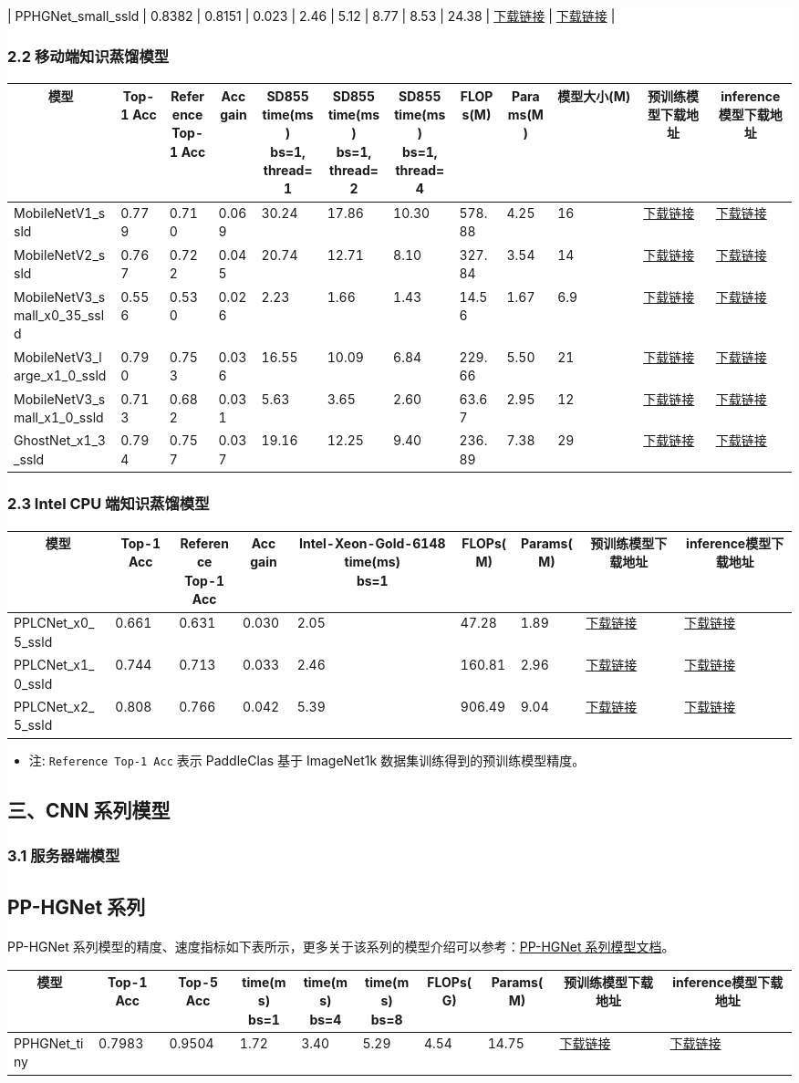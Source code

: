 | PPHGNet_small_ssld | 0.8382    |  0.8151  |  0.023 | 2.46            | 5.12           |  8.77    | 8.53       | 24.38           | [下载链接](https://paddle-imagenet-models-name.bj.bcebos.com/dygraph/legendary_models/PPHGNet_small_ssld_pretrained.pdparams) | [下载链接](https://paddle-imagenet-models-name.bj.bcebos.com/dygraph/inference/PPHGNet_small_ssld_infer.tar) |

<a name="SSLD_mobile"></a>

### 2.2 移动端知识蒸馏模型

| 模型                  | Top-1 Acc | Reference<br>Top-1 Acc | Acc gain | SD855 time(ms)<br>bs=1, thread=1 | SD855 time(ms)<br/>bs=1, thread=2 | SD855 time(ms)<br/>bs=1, thread=4 | FLOPs(M) | Params(M) | <span style="white-space:nowrap;">模型大小(M)</span> | 预训练模型下载地址 | inference模型下载地址 |
|---------------------|-----------|-----------|---------------|----------------|-----------|----------|-----------|-----------------------------------|-----------------------------------|-----------------------------------|-----------------------------------|
| MobileNetV1_ssld   | 0.779    | 0.710    | 0.069 | 30.24                            | 17.86                             | 10.30                             | 578.88     | 4.25      | 16      | [下载链接](https://paddle-imagenet-models-name.bj.bcebos.com/dygraph/legendary_models/MobileNetV1_ssld_pretrained.pdparams)                 | [下载链接](https://paddle-imagenet-models-name.bj.bcebos.com/dygraph/inference/MobileNetV1_ssld_infer.tar) |
| MobileNetV2_ssld                 | 0.767    | 0.722  | 0.045  | 20.74                            | 12.71                             | 8.10                              | 327.84      | 3.54      | 14      | [下载链接](https://paddle-imagenet-models-name.bj.bcebos.com/dygraph/MobileNetV2_ssld_pretrained.pdparams)                 | [下载链接](https://paddle-imagenet-models-name.bj.bcebos.com/dygraph/inference/MobileNetV2_ssld_infer.tar) |
| MobileNetV3_small_x0_35_ssld          | 0.556    | 0.530 | 0.026   | 2.23 | 1.66 | 1.43 | 14.56    | 1.67      | 6.9     | [下载链接](https://paddle-imagenet-models-name.bj.bcebos.com/dygraph/legendary_models/MobileNetV3_small_x0_35_ssld_pretrained.pdparams)          | [下载链接](https://paddle-imagenet-models-name.bj.bcebos.com/dygraph/inference/MobileNetV3_small_x0_35_ssld_infer.tar) |
| MobileNetV3_large_x1_0_ssld      | 0.790    | 0.753  | 0.036  | 16.55                            | 10.09                             | 6.84                              | 229.66     | 5.50      | 21      | [下载链接](https://paddle-imagenet-models-name.bj.bcebos.com/dygraph/legendary_models/MobileNetV3_large_x1_0_ssld_pretrained.pdparams)      | [下载链接](https://paddle-imagenet-models-name.bj.bcebos.com/dygraph/inference/MobileNetV3_large_x1_0_ssld_infer.tar) |
| MobileNetV3_small_x1_0_ssld      | 0.713    | 0.682  |  0.031  | 5.63                             | 3.65                              | 2.60                              | 63.67    | 2.95      | 12      | [下载链接](https://paddle-imagenet-models-name.bj.bcebos.com/dygraph/legendary_models/MobileNetV3_small_x1_0_ssld_pretrained.pdparams)      | [下载链接](https://paddle-imagenet-models-name.bj.bcebos.com/dygraph/inference/MobileNetV3_small_x1_0_ssld_infer.tar) |
| GhostNet_x1_3_ssld                    | 0.794    | 0.757   | 0.037 | 19.16                            | 12.25     | 9.40     | 236.89     | 7.38       | 29      | [下载链接](https://paddle-imagenet-models-name.bj.bcebos.com/dygraph/GhostNet_x1_3_ssld_pretrained.pdparams)               | [下载链接](https://paddle-imagenet-models-name.bj.bcebos.com/dygraph/inference/GhostNet_x1_3_ssld_infer.tar) |

<a name="SSLD_intel_cpu"></a>

### 2.3 Intel CPU 端知识蒸馏模型

| 模型                  | Top-1 Acc | Reference<br>Top-1 Acc | Acc gain |  Intel-Xeon-Gold-6148 time(ms)<br>bs=1 | FLOPs(M) | Params(M)  | 预训练模型下载地址 | inference模型下载地址 |
|---------------------|-----------|-----------|---------------|----------------|----------|-----------|-----------------------------------|-----------------------------------|
| PPLCNet_x0_5_ssld   | 0.661    | 0.631    | 0.030 | 2.05     | 47.28     |   1.89   | [下载链接](https://paddle-imagenet-models-name.bj.bcebos.com/dygraph/legendary_models/PPLCNet_x0_5_ssld_pretrained.pdparams)                 | [下载链接](https://paddle-imagenet-models-name.bj.bcebos.com/dygraph/inference/PPLCNet_x0_5_ssld_infer.tar) |
| PPLCNet_x1_0_ssld   | 0.744    | 0.713    | 0.033 | 2.46     | 160.81     |   2.96  | [下载链接](https://paddle-imagenet-models-name.bj.bcebos.com/dygraph/legendary_models/PPLCNet_x1_0_ssld_pretrained.pdparams)                 | [下载链接](https://paddle-imagenet-models-name.bj.bcebos.com/dygraph/inference/PPLCNet_x1_0_ssld_infer.tar) |
| PPLCNet_x2_5_ssld   | 0.808    | 0.766    | 0.042 | 5.39     | 906.49     |   9.04  | [下载链接](https://paddle-imagenet-models-name.bj.bcebos.com/dygraph/legendary_models/PPLCNet_x2_5_ssld_pretrained.pdparams)                 | [下载链接](https://paddle-imagenet-models-name.bj.bcebos.com/dygraph/inference/PPLCNet_x2_5_ssld_infer.tar) |

* 注: `Reference Top-1 Acc` 表示 PaddleClas 基于 ImageNet1k 数据集训练得到的预训练模型精度。

<a name="CNN_based"></a>

## 三、CNN 系列模型

<a name="CNN_server"></a>

### 3.1 服务器端模型

<a name="PPHGNet"></a>

## PP-HGNet 系列

PP-HGNet 系列模型的精度、速度指标如下表所示，更多关于该系列的模型介绍可以参考：[PP-HGNet 系列模型文档](PP-HGNet.md)。

| 模型  | Top-1 Acc | Top-5 Acc | time(ms)<br>bs=1 | time(ms)<br>bs=4 | time(ms)<br/>bs=8 | FLOPs(G) | Params(M) | 预训练模型下载地址 | inference模型下载地址 |
| ---  | --- | --- | --- | --- | --- | --- | --- | --- | --- |
| PPHGNet_tiny | 0.7983    |  0.9504    | 1.72            |       3.40     |  5.29       | 4.54        | 14.75        | [下载链接](https://paddle-imagenet-models-name.bj.bcebos.com/dygraph/legendary_models/PPHGNet_tiny_pretrained.pdparams) | [下载链接](https://paddle-imagenet-models-name.bj.bcebos.com/dygraph/inference/PPHGNet_tiny_infer.tar) |